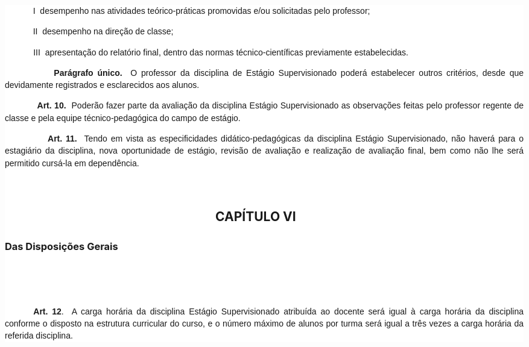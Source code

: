 <p class=MsoNormal style='text-align:justify'><span style='font-family:Arial;
mso-bidi-font-family:"Times New Roman"'><span style='mso-tab-count:1'>            </span>I
 desempenho nas atividades teórico-práticas promovidas e/ou solicitadas pelo
professor;<o:p></o:p></span></p>

<p class=MsoNormal style='text-align:justify'><span style='font-family:Arial;
mso-bidi-font-family:"Times New Roman"'><span style='mso-tab-count:1'>            </span>II
 desempenho na direção de classe;<o:p></o:p></span></p>

<p class=MsoNormal style='text-align:justify;text-indent:35.4pt'><span
style='font-family:Arial;mso-bidi-font-family:"Times New Roman"'>III 
apresentação do relatório final, dentro das normas técnico-científicas
previamente estabelecidas.<o:p></o:p></span></p>

<p class=MsoNormal style='text-align:justify'><span style='font-family:Arial;
mso-bidi-font-family:"Times New Roman"'><span style='mso-tab-count:1'>            </span><b
style='mso-bidi-font-weight:normal'>Parágrafo único.<span style="mso-spacerun:
yes">  </span></b>O professor da disciplina de Estágio Supervisionado poderá
estabelecer outros critérios, desde que devidamente registrados e esclarecidos
aos alunos.<o:p></o:p></span></p>

<p class=MsoNormal style='text-align:justify'><span style='font-family:Arial;
mso-bidi-font-family:"Times New Roman"'><span style='mso-tab-count:1'>            </span><b
style='mso-bidi-font-weight:normal'>Art. 10.<span style="mso-spacerun: yes"> 
</span></b>Poderão fazer parte da avaliação da disciplina Estágio
Supervisionado as observações feitas pelo professor regente de classe e pela
equipe técnico-pedagógica do campo de estágio.<o:p></o:p></span></p>

<p class=MsoNormal style='text-align:justify'><span style='font-family:Arial;
mso-bidi-font-family:"Times New Roman"'><span style='mso-tab-count:1'>            </span><b
style='mso-bidi-font-weight:normal'>Art. 11.<span style="mso-spacerun: yes"> 
</span></b>Tendo em vista as especificidades didático-pedagógicas da disciplina
Estágio Supervisionado, não haverá para o estagiário da disciplina, nova
oportunidade de estágio, revisão de avaliação e realização de avaliação final,
bem como não lhe será permitido cursá-la em dependência.<o:p></o:p></span></p>

<p class=MsoNormal style='text-align:justify'><span style='font-family:Arial;
mso-bidi-font-family:"Times New Roman"'><![if !supportEmptyParas]>&nbsp;<![endif]><o:p></o:p></span></p>

<h2 align=center style='text-align:center;text-indent:-21.2pt'>CAPÍTULO VI<span
style='mso-fareast-font-family:"Arial Unicode MS"'><o:p></o:p></span></h2>

<h3><span style='mso-bidi-font-size:12.0pt'>Das Disposições Gerais<o:p></o:p></span></h3>

<p class=MsoNormal style='text-align:justify'><span style='font-family:Arial;
mso-bidi-font-family:"Times New Roman"'><![if !supportEmptyParas]>&nbsp;<![endif]><o:p></o:p></span></p>

<p class=MsoNormal style='text-align:justify'><span style='font-family:Arial;
mso-bidi-font-family:"Times New Roman"'><![if !supportEmptyParas]>&nbsp;<![endif]><o:p></o:p></span></p>

<p class=MsoNormal style='text-align:justify;text-indent:35.45pt'><b
style='mso-bidi-font-weight:normal'><span style='font-family:Arial;mso-bidi-font-family:
"Times New Roman"'>Art. 12</span></b><span style='font-family:Arial;mso-bidi-font-family:
"Times New Roman"'>.<span style="mso-spacerun: yes">  </span>A carga horária da
disciplina Estágio Supervisionado<span style='color:red'> </span>atribuída ao
docente será igual à carga horária da disciplina conforme o disposto na
estrutura curricular do curso, e o número máximo de alunos por turma será igual
a três vezes a carga horária da referida disciplina.<o:p></o:p></span></p>
